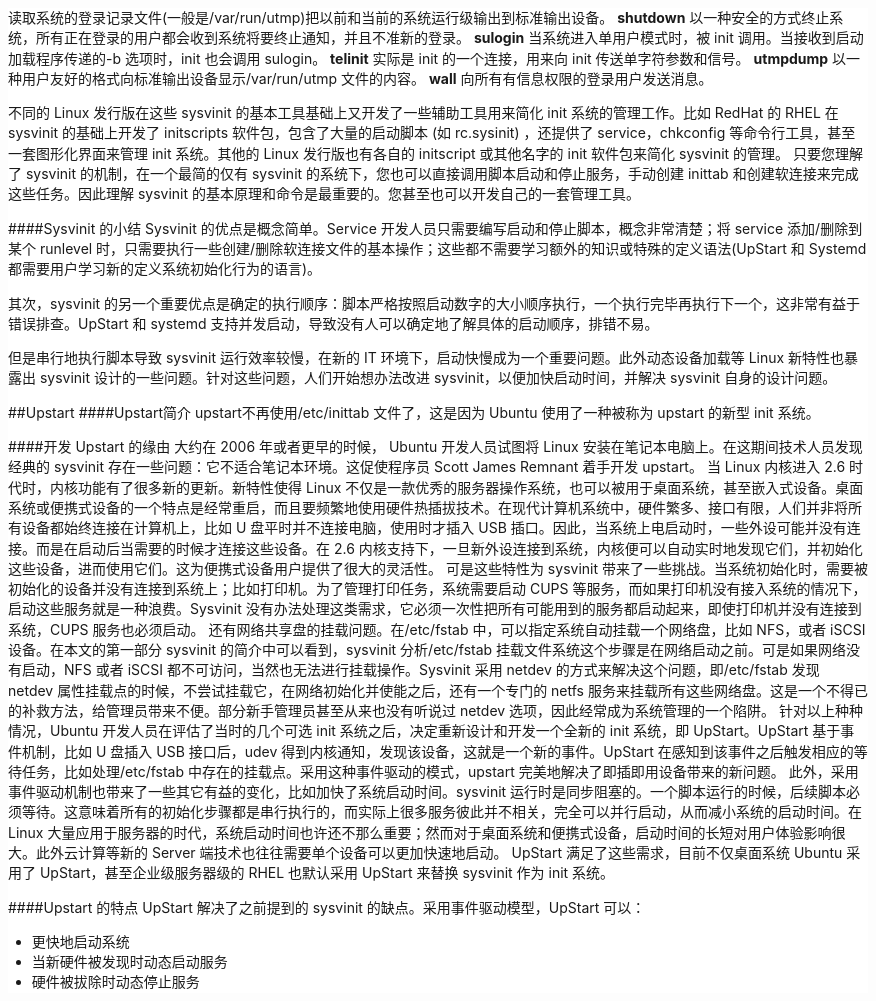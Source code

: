 读取系统的登录记录文件(一般是/var/run/utmp)把以前和当前的系统运行级输出到标准输出设备。
**shutdown**
以一种安全的方式终止系统，所有正在登录的用户都会收到系统将要终止通知，并且不准新的登录。
**sulogin**
当系统进入单用户模式时，被 init 调用。当接收到启动加载程序传递的-b 选项时，init 也会调用 sulogin。
**telinit**
实际是 init 的一个连接，用来向 init 传送单字符参数和信号。
**utmpdump**
以一种用户友好的格式向标准输出设备显示/var/run/utmp 文件的内容。
**wall**
向所有有信息权限的登录用户发送消息。

不同的 Linux 发行版在这些 sysvinit 的基本工具基础上又开发了一些辅助工具用来简化 init 系统的管理工作。比如 RedHat 的 RHEL 在 sysvinit 的基础上开发了 initscripts 软件包，包含了大量的启动脚本 (如 rc.sysinit) ，还提供了 service，chkconfig 等命令行工具，甚至一套图形化界面来管理 init 系统。其他的 Linux 发行版也有各自的 initscript 或其他名字的 init 软件包来简化 sysvinit 的管理。
只要您理解了 sysvinit 的机制，在一个最简的仅有 sysvinit 的系统下，您也可以直接调用脚本启动和停止服务，手动创建 inittab 和创建软连接来完成这些任务。因此理解 sysvinit 的基本原理和命令是最重要的。您甚至也可以开发自己的一套管理工具。

####Sysvinit 的小结
Sysvinit 的优点是概念简单。Service 开发人员只需要编写启动和停止脚本，概念非常清楚；将 service 添加/删除到某个 runlevel 时，只需要执行一些创建/删除软连接文件的基本操作；这些都不需要学习额外的知识或特殊的定义语法(UpStart 和 Systemd 都需要用户学习新的定义系统初始化行为的语言)。

其次，sysvinit 的另一个重要优点是确定的执行顺序：脚本严格按照启动数字的大小顺序执行，一个执行完毕再执行下一个，这非常有益于错误排查。UpStart 和 systemd 支持并发启动，导致没有人可以确定地了解具体的启动顺序，排错不易。

但是串行地执行脚本导致 sysvinit 运行效率较慢，在新的 IT 环境下，启动快慢成为一个重要问题。此外动态设备加载等 Linux 新特性也暴露出 sysvinit 设计的一些问题。针对这些问题，人们开始想办法改进 sysvinit，以便加快启动时间，并解决 sysvinit 自身的设计问题。

##Upstart
####Upstart简介
upstart不再使用/etc/inittab 文件了，这是因为 Ubuntu 使用了一种被称为 upstart 的新型 init 系统。

####开发 Upstart 的缘由
大约在 2006 年或者更早的时候， Ubuntu 开发人员试图将 Linux 安装在笔记本电脑上。在这期间技术人员发现经典的 sysvinit 存在一些问题：它不适合笔记本环境。这促使程序员 Scott James Remnant 着手开发 upstart。
当 Linux 内核进入 2.6 时代时，内核功能有了很多新的更新。新特性使得 Linux 不仅是一款优秀的服务器操作系统，也可以被用于桌面系统，甚至嵌入式设备。桌面系统或便携式设备的一个特点是经常重启，而且要频繁地使用硬件热插拔技术。在现代计算机系统中，硬件繁多、接口有限，人们并非将所有设备都始终连接在计算机上，比如 U 盘平时并不连接电脑，使用时才插入 USB 插口。因此，当系统上电启动时，一些外设可能并没有连接。而是在启动后当需要的时候才连接这些设备。在 2.6 内核支持下，一旦新外设连接到系统，内核便可以自动实时地发现它们，并初始化这些设备，进而使用它们。这为便携式设备用户提供了很大的灵活性。
可是这些特性为 sysvinit 带来了一些挑战。当系统初始化时，需要被初始化的设备并没有连接到系统上；比如打印机。为了管理打印任务，系统需要启动 CUPS 等服务，而如果打印机没有接入系统的情况下，启动这些服务就是一种浪费。Sysvinit 没有办法处理这类需求，它必须一次性把所有可能用到的服务都启动起来，即使打印机并没有连接到系统，CUPS 服务也必须启动。
还有网络共享盘的挂载问题。在/etc/fstab 中，可以指定系统自动挂载一个网络盘，比如 NFS，或者 iSCSI 设备。在本文的第一部分 sysvinit 的简介中可以看到，sysvinit 分析/etc/fstab 挂载文件系统这个步骤是在网络启动之前。可是如果网络没有启动，NFS 或者 iSCSI 都不可访问，当然也无法进行挂载操作。Sysvinit 采用 netdev 的方式来解决这个问题，即/etc/fstab 发现 netdev 属性挂载点的时候，不尝试挂载它，在网络初始化并使能之后，还有一个专门的 netfs 服务来挂载所有这些网络盘。这是一个不得已的补救方法，给管理员带来不便。部分新手管理员甚至从来也没有听说过 netdev 选项，因此经常成为系统管理的一个陷阱。
针对以上种种情况，Ubuntu 开发人员在评估了当时的几个可选 init 系统之后，决定重新设计和开发一个全新的 init 系统，即 UpStart。UpStart 基于事件机制，比如 U 盘插入 USB 接口后，udev 得到内核通知，发现该设备，这就是一个新的事件。UpStart 在感知到该事件之后触发相应的等待任务，比如处理/etc/fstab 中存在的挂载点。采用这种事件驱动的模式，upstart 完美地解决了即插即用设备带来的新问题。
此外，采用事件驱动机制也带来了一些其它有益的变化，比如加快了系统启动时间。sysvinit 运行时是同步阻塞的。一个脚本运行的时候，后续脚本必须等待。这意味着所有的初始化步骤都是串行执行的，而实际上很多服务彼此并不相关，完全可以并行启动，从而减小系统的启动时间。在 Linux 大量应用于服务器的时代，系统启动时间也许还不那么重要；然而对于桌面系统和便携式设备，启动时间的长短对用户体验影响很大。此外云计算等新的 Server 端技术也往往需要单个设备可以更加快速地启动。
UpStart 满足了这些需求，目前不仅桌面系统 Ubuntu 采用了 UpStart，甚至企业级服务器级的 RHEL 也默认采用 UpStart 来替换 sysvinit 作为 init 系统。

####Upstart 的特点
UpStart 解决了之前提到的 sysvinit 的缺点。采用事件驱动模型，UpStart 可以：
* 更快地启动系统
* 当新硬件被发现时动态启动服务
* 硬件被拔除时动态停止服务
